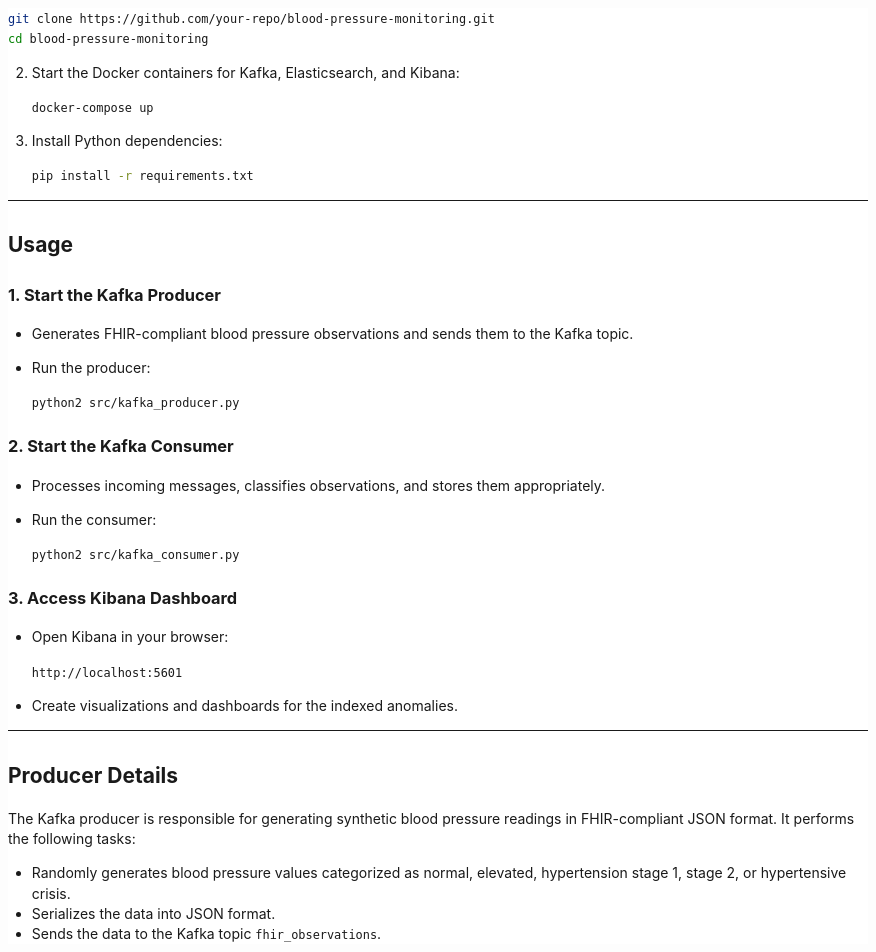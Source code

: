    ```bash
   git clone https://github.com/your-repo/blood-pressure-monitoring.git
   cd blood-pressure-monitoring
   ```

2. Start the Docker containers for Kafka, Elasticsearch, and Kibana:
   
   ```bash
   docker-compose up
   ```

3. Install Python dependencies:
   
   ```bash
   pip install -r requirements.txt
   ```

---

## **Usage**

### **1. Start the Kafka Producer**

- Generates FHIR-compliant blood pressure observations and sends them to the Kafka topic.
- Run the producer:

  ```bash
  python2 src/kafka_producer.py
  ```

### **2. Start the Kafka Consumer**

- Processes incoming messages, classifies observations, and stores them appropriately.
- Run the consumer:

  ```bash
  python2 src/kafka_consumer.py
  ```

### **3. Access Kibana Dashboard**

- Open Kibana in your browser:
  ```
  http://localhost:5601
  ```
- Create visualizations and dashboards for the indexed anomalies.

---

## **Producer Details**

The Kafka producer is responsible for generating synthetic blood pressure readings in FHIR-compliant JSON format. It performs the following tasks:

- Randomly generates blood pressure values categorized as normal, elevated, hypertension stage 1, stage 2, or hypertensive crisis.
- Serializes the data into JSON format.
- Sends the data to the Kafka topic `fhir_observations`.
